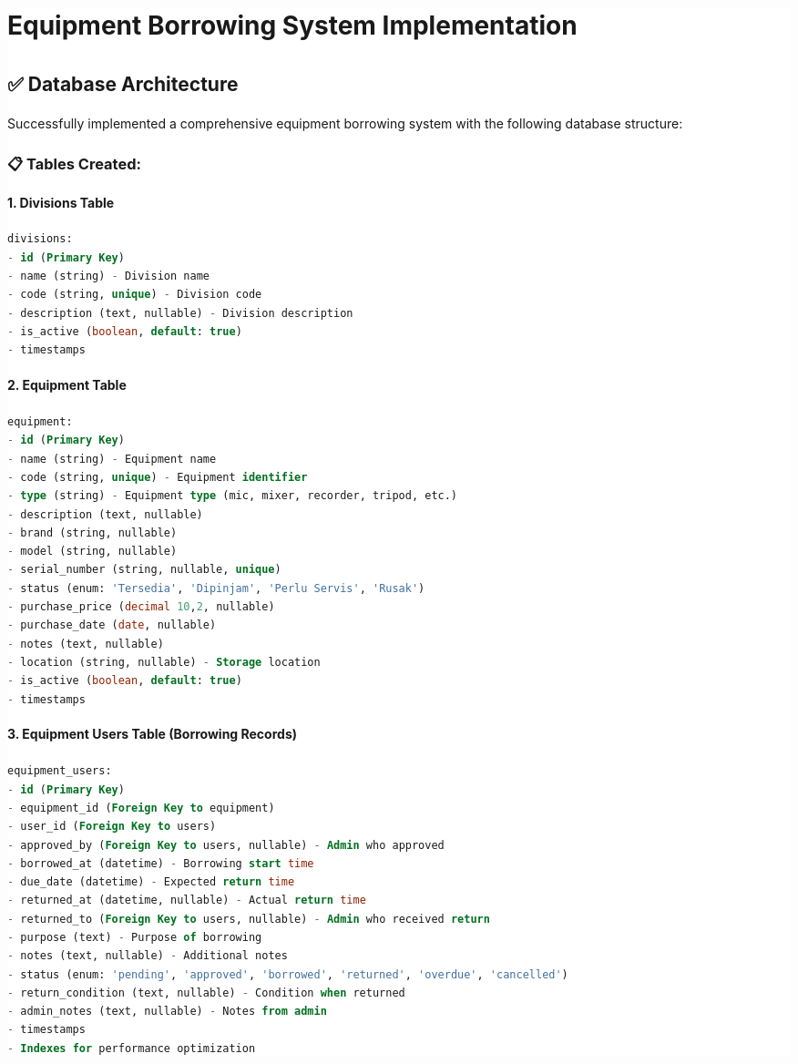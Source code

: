 # Equipment Borrowing System Implementation

## ✅ **Database Architecture**

Successfully implemented a comprehensive equipment borrowing system with the following database structure:

### **📋 Tables Created:**

#### **1. Divisions Table**

```sql
divisions:
- id (Primary Key)
- name (string) - Division name
- code (string, unique) - Division code
- description (text, nullable) - Division description
- is_active (boolean, default: true)
- timestamps
```

#### **2. Equipment Table**

```sql
equipment:
- id (Primary Key)
- name (string) - Equipment name
- code (string, unique) - Equipment identifier
- type (string) - Equipment type (mic, mixer, recorder, tripod, etc.)
- description (text, nullable)
- brand (string, nullable)
- model (string, nullable)
- serial_number (string, nullable, unique)
- status (enum: 'Tersedia', 'Dipinjam', 'Perlu Servis', 'Rusak')
- purchase_price (decimal 10,2, nullable)
- purchase_date (date, nullable)
- notes (text, nullable)
- location (string, nullable) - Storage location
- is_active (boolean, default: true)
- timestamps
```

#### **3. Equipment Users Table (Borrowing Records)**

```sql
equipment_users:
- id (Primary Key)
- equipment_id (Foreign Key to equipment)
- user_id (Foreign Key to users)
- approved_by (Foreign Key to users, nullable) - Admin who approved
- borrowed_at (datetime) - Borrowing start time
- due_date (datetime) - Expected return time
- returned_at (datetime, nullable) - Actual return time
- returned_to (Foreign Key to users, nullable) - Admin who received return
- purpose (text) - Purpose of borrowing
- notes (text, nullable) - Additional notes
- status (enum: 'pending', 'approved', 'borrowed', 'returned', 'overdue', 'cancelled')
- return_condition (text, nullable) - Condition when returned
- admin_notes (text, nullable) - Notes from admin
- timestamps
- Indexes for performance optimization
```
